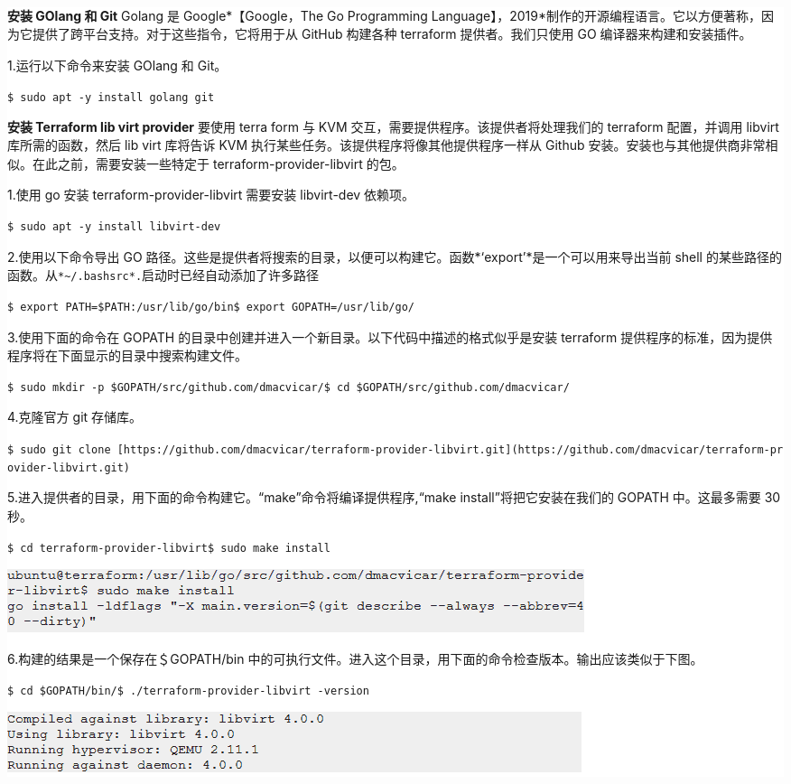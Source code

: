 **安装 GOlang 和 Git** Golang 是 Google*【Google，The Go Programming Language】，2019*制作的开源编程语言。它以方便著称，因为它提供了跨平台支持。对于这些指令，它将用于从 GitHub 构建各种 terraform 提供者。我们只使用 GO 编译器来构建和安装插件。

1.运行以下命令来安装 GOlang 和 Git。

```
$ sudo apt -y install golang git
```

**安装 Terraform lib virt provider** 要使用 terra form 与 KVM 交互，需要提供程序。该提供者将处理我们的 terraform 配置，并调用 libvirt 库所需的函数，然后 lib virt 库将告诉 KVM 执行某些任务。该提供程序将像其他提供程序一样从 Github 安装。安装也与其他提供商非常相似。在此之前，需要安装一些特定于 terraform-provider-libvirt 的包。

1.使用 go 安装 terraform-provider-libvirt 需要安装 libvirt-dev 依赖项。

```
$ sudo apt -y install libvirt-dev
```

2.使用以下命令导出 GO 路径。这些是提供者将搜索的目录，以便可以构建它。函数*‘export’*是一个可以用来导出当前 shell 的某些路径的函数。从`*~/.bashsrc*.`启动时已经自动添加了许多路径

```
$ export PATH=$PATH:/usr/lib/go/bin$ export GOPATH=/usr/lib/go/
```

3.使用下面的命令在 GOPATH 的目录中创建并进入一个新目录。以下代码中描述的格式似乎是安装 terraform 提供程序的标准，因为提供程序将在下面显示的目录中搜索构建文件。

```
$ sudo mkdir -p $GOPATH/src/github.com/dmacvicar/$ cd $GOPATH/src/github.com/dmacvicar/
```

4.克隆官方 git 存储库。

```
$ sudo git clone [https://github.com/dmacvicar/terraform-provider-libvirt.git](https://github.com/dmacvicar/terraform-provider-libvirt.git)
```

5.进入提供者的目录，用下面的命令构建它。“make”命令将编译提供程序,“make install”将把它安装在我们的 GOPATH 中。这最多需要 30 秒。

```
$ cd terraform-provider-libvirt$ sudo make install
```

![](img/5afe0134fc64b9e0308b3629f7fcbf7b.png)

6.构建的结果是一个保存在＄GOPATH/bin 中的可执行文件。进入这个目录，用下面的命令检查版本。输出应该类似于下图。

```
$ cd $GOPATH/bin/$ ./terraform-provider-libvirt -version
```

![](img/7022297e1c7c17d522dc2e3b791ba07d.png)
